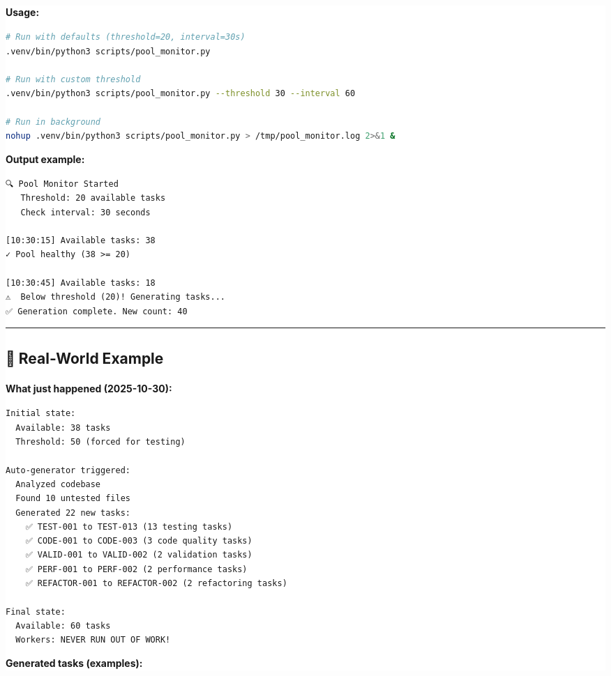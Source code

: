 **Usage:**
```bash
# Run with defaults (threshold=20, interval=30s)
.venv/bin/python3 scripts/pool_monitor.py

# Run with custom threshold
.venv/bin/python3 scripts/pool_monitor.py --threshold 30 --interval 60

# Run in background
nohup .venv/bin/python3 scripts/pool_monitor.py > /tmp/pool_monitor.log 2>&1 &
```

**Output example:**
```
🔍 Pool Monitor Started
   Threshold: 20 available tasks
   Check interval: 30 seconds

[10:30:15] Available tasks: 38
✓ Pool healthy (38 >= 20)

[10:30:45] Available tasks: 18
⚠️  Below threshold (20)! Generating tasks...
✅ Generation complete. New count: 40
```

---

## 🚀 Real-World Example

**What just happened (2025-10-30):**

```
Initial state:
  Available: 38 tasks
  Threshold: 50 (forced for testing)

Auto-generator triggered:
  Analyzed codebase
  Found 10 untested files
  Generated 22 new tasks:
    ✅ TEST-001 to TEST-013 (13 testing tasks)
    ✅ CODE-001 to CODE-003 (3 code quality tasks)
    ✅ VALID-001 to VALID-002 (2 validation tasks)
    ✅ PERF-001 to PERF-002 (2 performance tasks)
    ✅ REFACTOR-001 to REFACTOR-002 (2 refactoring tasks)

Final state:
  Available: 60 tasks
  Workers: NEVER RUN OUT OF WORK!
```

**Generated tasks (examples):**
